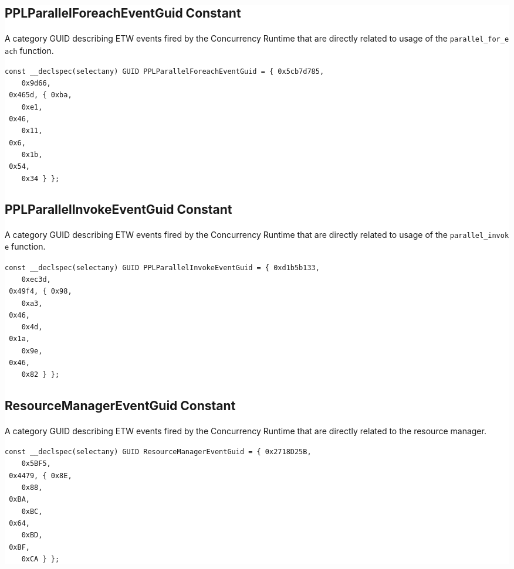 ##  <a name="pplparallelforeacheventguid_constant"></a>  PPLParallelForeachEventGuid Constant  
 A category GUID describing ETW events fired by the Concurrency Runtime that are directly related to usage of the `parallel_for_each` function.  
  
```
const __declspec(selectany) GUID PPLParallelForeachEventGuid = { 0x5cb7d785,
    0x9d66,
 0x465d, { 0xba,
    0xe1,
 0x46,
    0x11,
 0x6,
    0x1b,
 0x54,
    0x34 } };
```  
  
##  <a name="pplparallelinvokeeventguid_constant"></a>  PPLParallelInvokeEventGuid Constant  
 A category GUID describing ETW events fired by the Concurrency Runtime that are directly related to usage of the `parallel_invoke` function.  
  
```
const __declspec(selectany) GUID PPLParallelInvokeEventGuid = { 0xd1b5b133,
    0xec3d,
 0x49f4, { 0x98,
    0xa3,
 0x46,
    0x4d,
 0x1a,
    0x9e,
 0x46,
    0x82 } };
```  
  
##  <a name="resourcemanagereventguid_constant"></a>  ResourceManagerEventGuid Constant  
 A category GUID describing ETW events fired by the Concurrency Runtime that are directly related to the resource manager.  
  
```
const __declspec(selectany) GUID ResourceManagerEventGuid = { 0x2718D25B,
    0x5BF5,
 0x4479, { 0x8E,
    0x88,
 0xBA,
    0xBC,
 0x64,
    0xBD,
 0xBF,
    0xCA } };
```  
  